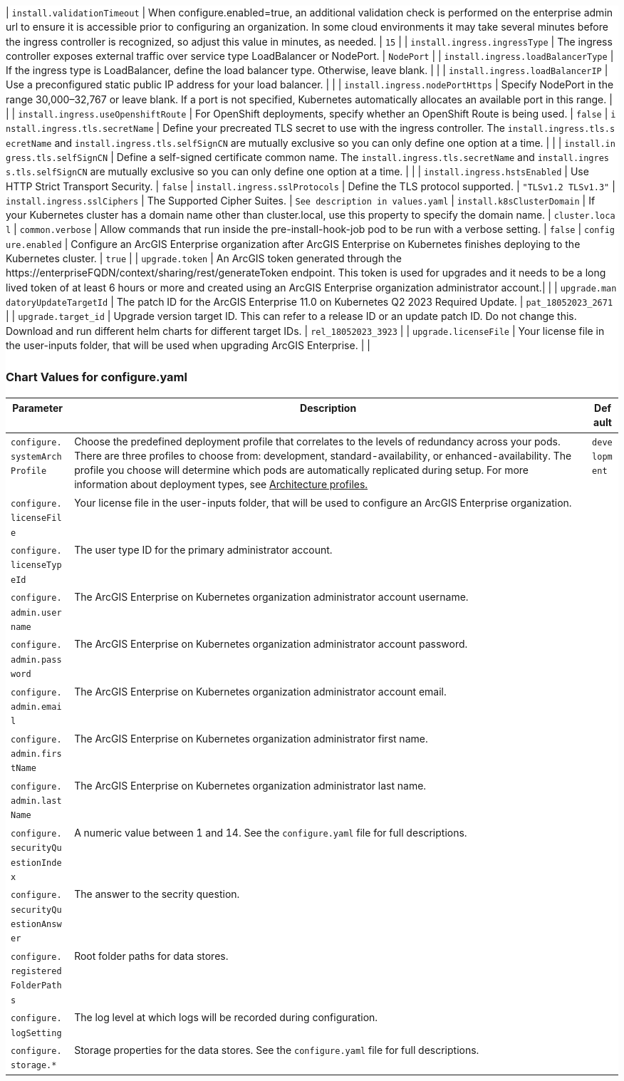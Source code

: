 | `install.validationTimeout` | When configure.enabled=true, an additional validation check is performed on the enterprise admin url to ensure it is accessible prior to configuring an organization. In some cloud environments it may take several minutes before the ingress controller is recognized, so adjust this value in minutes, as needed. | `15` |
| `install.ingress.ingressType` | The ingress controller exposes external traffic over service type LoadBalancer or NodePort. | `NodePort` |
| `install.ingress.loadBalancerType` | If the ingress type is LoadBalancer, define the load balancer type. Otherwise, leave blank. |  |
| `install.ingress.loadBalancerIP` | Use a preconfigured static public IP address for your load balancer. |  |
| `install.ingress.nodePortHttps` | Specify NodePort in the range 30,000–32,767 or leave blank. If a port is not specified, Kubernetes automatically allocates an available port in this range. |  |
| `install.ingress.useOpenshiftRoute` | For OpenShift deployments, specify whether an OpenShift Route is being used. | `false`
| `install.ingress.tls.secretName` | Define your precreated TLS secret to use with the ingress controller. The `install.ingress.tls.secretName` and `install.ingress.tls.selfSignCN` are mutually exclusive so you can only define one option at a time. |  |
| `install.ingress.tls.selfSignCN` | Define a self-signed certificate common name. The `install.ingress.tls.secretName` and `install.ingress.tls.selfSignCN` are mutually exclusive so you can only define one option at a time. |  |
| `install.ingress.hstsEnabled` | Use HTTP Strict Transport Security. | `false`
| `install.ingress.sslProtocols` | Define the TLS protocol supported. | `"TLSv1.2 TLSv1.3"`
| `install.ingress.sslCiphers` | The Supported Cipher Suites. | `See description in values.yaml`
| `install.k8sClusterDomain` | If your Kubernetes cluster has a domain name other than cluster.local, use this property to specify the domain name. | `cluster.local`
| `common.verbose` | Allow commands that run inside the pre-install-hook-job pod to be run with a verbose setting. | `false`
| `configure.enabled` | Configure an ArcGIS Enterprise organization after ArcGIS Enterprise on Kubernetes finishes deploying to the Kubernetes cluster. | `true` |
| `upgrade.token` | An ArcGIS token generated through the https://enterpriseFQDN/context/sharing/rest/generateToken endpoint. This token is used for upgrades and it needs to be a long lived token of at least 6 hours or more and created using an ArcGIS Enterprise organization administrator account.|  |
| `upgrade.mandatoryUpdateTargetId` | The patch ID for the ArcGIS Enterprise 11.0 on Kubernetes Q2 2023 Required Update. | `pat_18052023_2671` |
| `upgrade.target_id` | Upgrade version target ID. This can refer to a release ID or an update patch ID. Do not change this. Download and run different helm charts for different target IDs. | `rel_18052023_3923` |
| `upgrade.licenseFile` | Your license file in the user-inputs folder, that will be used when upgrading ArcGIS Enterprise. |  |

### Chart Values for configure.yaml

| Parameter | Description | Default |
|-----------|-------------|---------|
| `configure.systemArchProfile` | Choose the predefined deployment profile that correlates to the levels of redundancy across your pods. There are three profiles to choose from: development, standard-availability, or enhanced-availability. The profile you choose will determine which pods are automatically replicated during setup. For more information about deployment types, see [Architecture profiles.](https://enterprise-k8s.arcgis.com/en/latest/deploy/architecture-profiles.htm) | `development` |
| `configure.licenseFile` | Your license file in the user-inputs folder, that will be used to configure an ArcGIS Enterprise organization. |  |
| `configure.licenseTypeId` | The user type ID for the primary administrator account. |  |
| `configure.admin.username` | The ArcGIS Enterprise on Kubernetes organization administrator account username. |  |
| `configure.admin.password` | The ArcGIS Enterprise on Kubernetes organization administrator account password. |  |
| `configure.admin.email` | The ArcGIS Enterprise on Kubernetes organization administrator account email. |  |
| `configure.admin.firstName` | The ArcGIS Enterprise on Kubernetes organization administrator first name. |  |
| `configure.admin.lastName` | The ArcGIS Enterprise on Kubernetes organization administrator last name. |  |
| `configure.securityQuestionIndex` | A numeric value between 1 and 14. See the `configure.yaml` file for full descriptions. |  |
| `configure.securityQuestionAnswer` | The answer to the secrity question. |  |
| `configure.registeredFolderPaths` | Root folder paths for data stores. |  |
| `configure.logSetting` | The log level at which logs will be recorded during configuration. |  |
| `configure.storage.*` | Storage properties for the data stores. See the `configure.yaml` file for full descriptions. |  |

